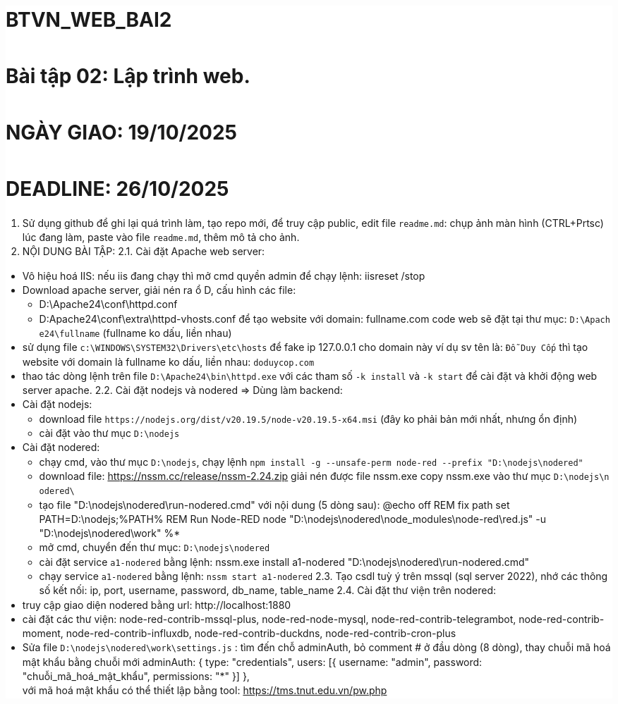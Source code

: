 # BTVN_WEB_BAI2
Bài tập 02: Lập trình web.
==============================
NGÀY GIAO: 19/10/2025
==============================
DEADLINE: 26/10/2025
==============================
1. Sử dụng github để ghi lại quá trình làm, tạo repo mới, để truy cập public, edit file `readme.md`:
   chụp ảnh màn hình (CTRL+Prtsc) lúc đang làm, paste vào file `readme.md`, thêm mô tả cho ảnh.
2. NỘI DUNG BÀI TẬP:
2.1. Cài đặt Apache web server:
- Vô hiệu hoá IIS: nếu iis đang chạy thì mở cmd quyền admin để chạy lệnh: iisreset /stop
- Download apache server, giải nén ra ổ D, cấu hình các file:
  + D:\Apache24\conf\httpd.conf
  + D:Apache24\conf\extra\httpd-vhosts.conf
  để tạo website với domain: fullname.com
  code web sẽ đặt tại thư mục: `D:\Apache24\fullname` (fullname ko dấu, liền nhau)
- sử dụng file `c:\WINDOWS\SYSTEM32\Drivers\etc\hosts` để fake ip 127.0.0.1 cho domain này
  ví dụ sv tên là: `Đỗ Duy Cốp` thì tạo website với domain là fullname ko dấu, liền nhau: `doduycop.com`
- thao tác dòng lệnh trên file `D:\Apache24\bin\httpd.exe` với các tham số `-k install` và `-k start` để cài đặt và khởi động web server apache.
2.2. Cài đặt nodejs và nodered => Dùng làm backend:
- Cài đặt nodejs:
  + download file `https://nodejs.org/dist/v20.19.5/node-v20.19.5-x64.msi`  (đây ko phải bản mới nhất, nhưng ổn định)
  + cài đặt vào thư mục `D:\nodejs`
- Cài đặt nodered:
  + chạy cmd, vào thư mục `D:\nodejs`, chạy lệnh `npm install -g --unsafe-perm node-red --prefix "D:\nodejs\nodered"`
  + download file: https://nssm.cc/release/nssm-2.24.zip
    giải nén được file nssm.exe
    copy nssm.exe vào thư mục `D:\nodejs\nodered\`
  + tạo file "D:\nodejs\nodered\run-nodered.cmd" với nội dung (5 dòng sau):
@echo off
REM fix path
set PATH=D:\nodejs;%PATH%
REM Run Node-RED
node "D:\nodejs\nodered\node_modules\node-red\red.js" -u "D:\nodejs\nodered\work" %*
  + mở cmd, chuyển đến thư mục: `D:\nodejs\nodered`
  + cài đặt service `a1-nodered` bằng lệnh: nssm.exe install a1-nodered "D:\nodejs\nodered\run-nodered.cmd"
  + chạy service `a1-nodered` bằng lệnh: `nssm start a1-nodered`
2.3. Tạo csdl tuỳ ý trên mssql (sql server 2022), nhớ các thông số kết nối: ip, port, username, password, db_name, table_name
2.4. Cài đặt thư viện trên nodered:
- truy cập giao diện nodered bằng url: http://localhost:1880
- cài đặt các thư viện: node-red-contrib-mssql-plus, node-red-node-mysql, node-red-contrib-telegrambot, node-red-contrib-moment, node-red-contrib-influxdb, node-red-contrib-duckdns, node-red-contrib-cron-plus
- Sửa file `D:\nodejs\nodered\work\settings.js` : 
  tìm đến chỗ adminAuth, bỏ comment # ở đầu dòng (8 dòng), thay chuỗi mã hoá mật khẩu bằng chuỗi mới
    adminAuth: {
        type: "credentials",
        users: [{
            username: "admin",
            password: "chuỗi_mã_hoá_mật_khẩu",
            permissions: "*"
        }]
    },   
   với mã hoá mật khẩu có thể thiết lập bằng tool: https://tms.tnut.edu.vn/pw.php